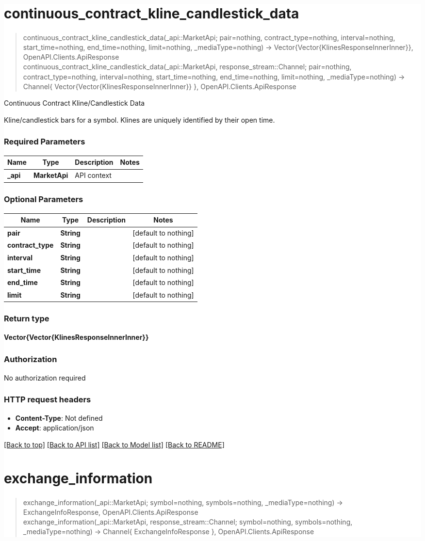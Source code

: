 # **continuous_contract_kline_candlestick_data**
> continuous_contract_kline_candlestick_data(_api::MarketApi; pair=nothing, contract_type=nothing, interval=nothing, start_time=nothing, end_time=nothing, limit=nothing, _mediaType=nothing) -> Vector{Vector{KlinesResponseInnerInner}}, OpenAPI.Clients.ApiResponse <br/>
> continuous_contract_kline_candlestick_data(_api::MarketApi, response_stream::Channel; pair=nothing, contract_type=nothing, interval=nothing, start_time=nothing, end_time=nothing, limit=nothing, _mediaType=nothing) -> Channel{ Vector{Vector{KlinesResponseInnerInner}} }, OpenAPI.Clients.ApiResponse

Continuous Contract Kline/Candlestick Data

Kline/candlestick bars for a symbol. Klines are uniquely identified by their open time.

### Required Parameters

Name | Type | Description  | Notes
------------- | ------------- | ------------- | -------------
 **_api** | **MarketApi** | API context | 

### Optional Parameters

Name | Type | Description  | Notes
------------- | ------------- | ------------- | -------------
 **pair** | **String**|  | [default to nothing]
 **contract_type** | **String**|  | [default to nothing]
 **interval** | **String**|  | [default to nothing]
 **start_time** | **String**|  | [default to nothing]
 **end_time** | **String**|  | [default to nothing]
 **limit** | **String**|  | [default to nothing]

### Return type

**Vector{Vector{KlinesResponseInnerInner}}**

### Authorization

No authorization required

### HTTP request headers

 - **Content-Type**: Not defined
 - **Accept**: application/json

[[Back to top]](#) [[Back to API list]](../README.md#api-endpoints) [[Back to Model list]](../README.md#models) [[Back to README]](../README.md)

# **exchange_information**
> exchange_information(_api::MarketApi; symbol=nothing, symbols=nothing, _mediaType=nothing) -> ExchangeInfoResponse, OpenAPI.Clients.ApiResponse <br/>
> exchange_information(_api::MarketApi, response_stream::Channel; symbol=nothing, symbols=nothing, _mediaType=nothing) -> Channel{ ExchangeInfoResponse }, OpenAPI.Clients.ApiResponse
